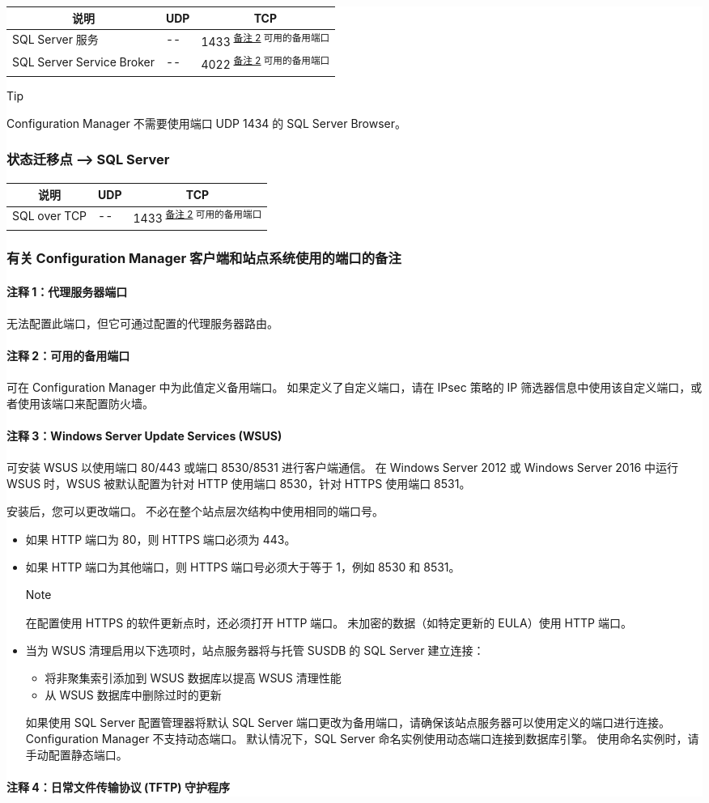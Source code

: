 |说明|UDP|TCP|  
|-----------------|---------|---------|  
|SQL Server 服务|--|1433 <sup>[备注 2](#bkmk_note2) 可用的备用端口</sup>|  
|SQL Server Service Broker|--|4022 <sup>[备注 2](#bkmk_note2) 可用的备用端口</sup>|  

> [!TIP]  
> Configuration Manager 不需要使用端口 UDP 1434 的 SQL Server Browser。  

### <a name="state-migration-point----sql-server"></a><a name="BKMK_PortsStateMigrationPoint-to-SQL"></a> 状态迁移点 --> SQL Server  

|说明|UDP|TCP|  
|-----------------|---------|---------|  
|SQL over TCP|--|1433 <sup>[备注 2](#bkmk_note2) 可用的备用端口</sup>|  

### <a name="notes-for-ports-used-by-configuration-manager-clients-and-site-systems"></a><a name="BKMY_PortNotes"></a> 有关 Configuration Manager 客户端和站点系统使用的端口的备注  

#### <a name="note-1-proxy-server-port"></a><a name="bkmk_note1"></a> 注释 1：代理服务器端口

无法配置此端口，但它可通过配置的代理服务器路由。  

#### <a name="note-2-alternate-port-available"></a><a name="bkmk_note2"></a> 注释 2：可用的备用端口

可在 Configuration Manager 中为此值定义备用端口。 如果定义了自定义端口，请在 IPsec 策略的 IP 筛选器信息中使用该自定义端口，或者使用该端口来配置防火墙。  

#### <a name="note-3-windows-server-update-services-wsus"></a><a name="bkmk_note3"></a> 注释 3：Windows Server Update Services (WSUS)

可安装 WSUS 以使用端口 80/443 或端口 8530/8531 进行客户端通信。 在 Windows Server 2012 或 Windows Server 2016 中运行 WSUS 时，WSUS 被默认配置为针对 HTTP 使用端口 8530，针对 HTTPS 使用端口 8531。  

安装后，您可以更改端口。 不必在整个站点层次结构中使用相同的端口号。  

- 如果 HTTP 端口为 80，则 HTTPS 端口必须为 443。  

- 如果 HTTP 端口为其他端口，则 HTTPS 端口号必须大于等于 1，例如 8530 和 8531。

    > [!NOTE]  
    >  在配置使用 HTTPS 的软件更新点时，还必须打开 HTTP 端口。 未加密的数据（如特定更新的 EULA）使用 HTTP 端口。

- 当为 WSUS 清理启用以下选项时，站点服务器将与托管 SUSDB 的 SQL Server 建立连接：
  - 将非聚集索引添加到 WSUS 数据库以提高 WSUS 清理性能
  - 从 WSUS 数据库中删除过时的更新
  
  如果使用 SQL Server 配置管理器将默认 SQL Server 端口更改为备用端口，请确保该站点服务器可以使用定义的端口进行连接。 Configuration Manager 不支持动态端口。 默认情况下，SQL Server 命名实例使用动态端口连接到数据库引擎。 使用命名实例时，请手动配置静态端口。

#### <a name="note-4-trivial-ftp-tftp-daemon"></a><a name="bkmk_note4"></a> 注释 4：日常文件传输协议 (TFTP) 守护程序
